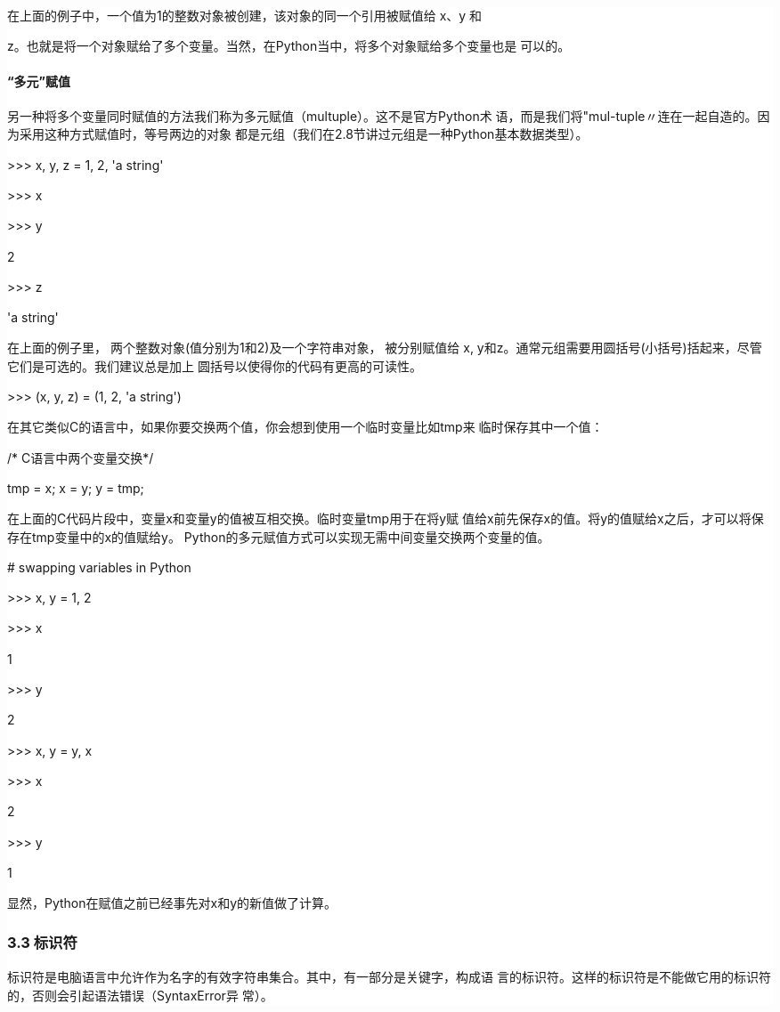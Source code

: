 在上面的例子中，一个值为1的整数对象被创建，该对象的同一个引用被赋值给 x、y 和

z。也就是将一个对象赋给了多个变量。当然，在Python当中，将多个对象赋给多个变量也是 可以的。

#### “多元”赋值

另一种将多个变量同时赋值的方法我们称为多元赋值（multuple）。这不是官方Python术 语，而是我们将"mul-tuple〃连在一起自造的。因为采用这种方式赋值时，等号两边的对象 都是元组（我们在2.8节讲过元组是一种Python基本数据类型）。

\>>> x, y, z = 1, 2, 'a string'

\>>> x



\>>> y

2

\>>> z

'a string'

在上面的例子里， 两个整数对象(值分别为1和2)及一个字符串对象， 被分别赋值给 x, y和z。通常元组需要用圆括号(小括号)括起来，尽管它们是可选的。我们建议总是加上 圆括号以使得你的代码有更高的可读性。

\>>> (x, y, z) = (1, 2, 'a string')

在其它类似C的语言中，如果你要交换两个值，你会想到使用一个临时变量比如tmp来 临时保存其中一个值：

/* C语言中两个变量交换*/

tmp = x; x = y; y = tmp;

在上面的C代码片段中，变量x和变量y的值被互相交换。临时变量tmp用于在将y赋 值给x前先保存x的值。将y的值赋给x之后，才可以将保存在tmp变量中的x的值赋给y。 Python的多元赋值方式可以实现无需中间变量交换两个变量的值。

\# swapping variables in Python

\>>> x, y = 1, 2

\>>> x

1

\>>> y

2

\>>> x, y = y, x

\>>> x

2

\>>> y

1

显然，Python在赋值之前已经事先对x和y的新值做了计算。

### 3.3 标识符

标识符是电脑语言中允许作为名字的有效字符串集合。其中，有一部分是关键字，构成语 言的标识符。这样的标识符是不能做它用的标识符的，否则会引起语法错误（SyntaxError异 常）。
